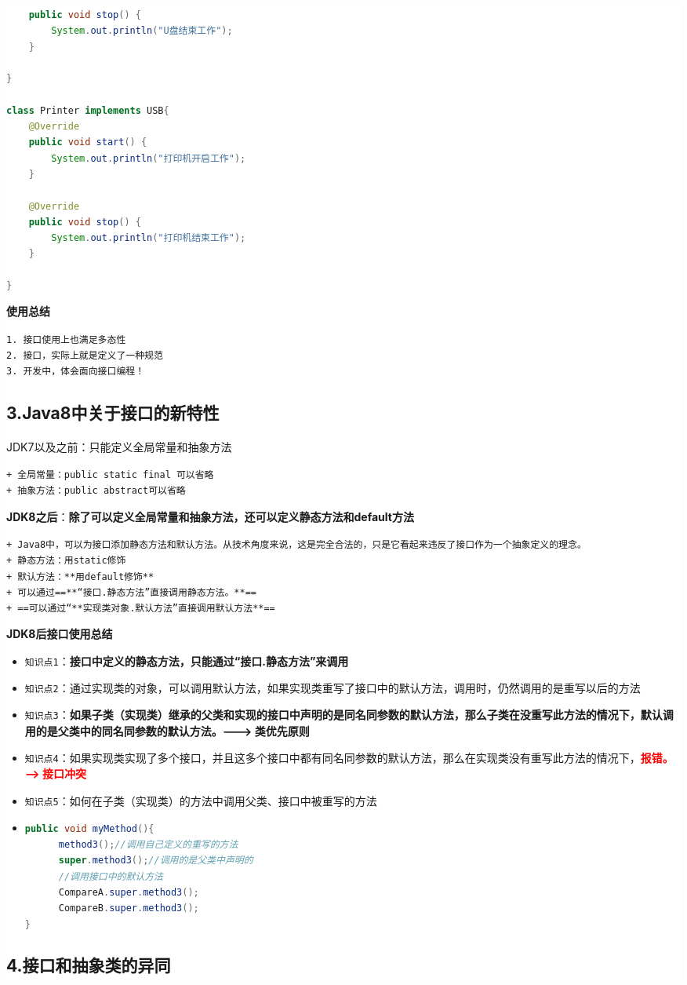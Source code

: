 ```java
	public void stop() {
		System.out.println("U盘结束工作");
	}
	
}

class Printer implements USB{
	@Override
	public void start() {
		System.out.println("打印机开启工作");
	}

	@Override
	public void stop() {
		System.out.println("打印机结束工作");
	}
	
}
```



**使用总结**

 	1. 接口使用上也满足多态性
 	2. 接口，实际上就是定义了一种规范
 	3. 开发中，体会面向接口编程！

## 3.Java8中关于接口的新特性

JDK7以及之前：只能定义全局常量和抽象方法

	+ 全局常量：public static final 可以省略
	+ 抽象方法：public abstract可以省略

**JDK8之后**：**除了可以定义全局常量和抽象方法，还可以定义静态方法和default方法**

	+ Java8中，可以为接口添加静态方法和默认方法。从技术角度来说，这是完全合法的，只是它看起来违反了接口作为一个抽象定义的理念。
	+ 静态方法：用static修饰
	+ 默认方法：**用default修饰**
	+ 可以通过==**“接口.静态方法”直接调用静态方法。**==
	+ ==可以通过“**实现类对象.默认方法”直接调用默认方法**==

**JDK8后接口使用总结**

+ `知识点1`：**接口中定义的静态方法，只能通过“接口.静态方法”来调用**

+ `知识点2`：通过实现类的对象，可以调用默认方法，如果实现类重写了接口中的默认方法，调用时，仍然调用的是重写以后的方法

+ `知识点3`：**如果子类（实现类）继承的父类和实现的接口中声明的是同名同参数的默认方法，那么子类在没重写此方法的情况下，默认调用的是父类中的同名同参数的默认方法。---> 类优先原则**

+ `知识点4`：如果实现类实现了多个接口，并且这多个接口中都有同名同参数的默认方法，那么在实现类没有重写此方法的情况下，<span style='color:red;'>**报错。**  **--> 接口冲突**</span>

+ `知识点5`：如何在子类（实现类）的方法中调用父类、接口中被重写的方法

+ ```java
  public void myMethod(){
  		method3();//调用自己定义的重写的方法
  		super.method3();//调用的是父类中声明的
  		//调用接口中的默认方法
  		CompareA.super.method3();
  		CompareB.super.method3();
  }
  ```

  

## 4.接口和抽象类的异同
  ```